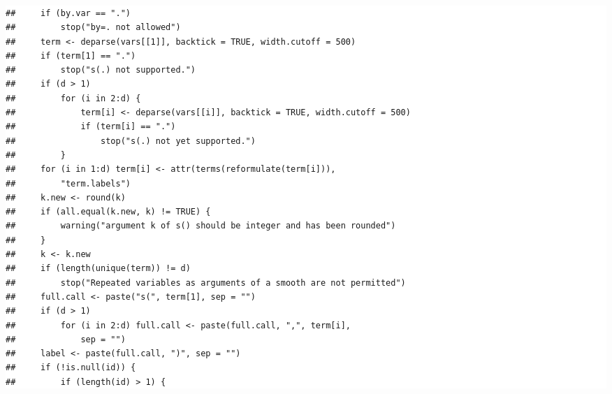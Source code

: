     ##     if (by.var == ".") 
    ##         stop("by=. not allowed")
    ##     term <- deparse(vars[[1]], backtick = TRUE, width.cutoff = 500)
    ##     if (term[1] == ".") 
    ##         stop("s(.) not supported.")
    ##     if (d > 1) 
    ##         for (i in 2:d) {
    ##             term[i] <- deparse(vars[[i]], backtick = TRUE, width.cutoff = 500)
    ##             if (term[i] == ".") 
    ##                 stop("s(.) not yet supported.")
    ##         }
    ##     for (i in 1:d) term[i] <- attr(terms(reformulate(term[i])), 
    ##         "term.labels")
    ##     k.new <- round(k)
    ##     if (all.equal(k.new, k) != TRUE) {
    ##         warning("argument k of s() should be integer and has been rounded")
    ##     }
    ##     k <- k.new
    ##     if (length(unique(term)) != d) 
    ##         stop("Repeated variables as arguments of a smooth are not permitted")
    ##     full.call <- paste("s(", term[1], sep = "")
    ##     if (d > 1) 
    ##         for (i in 2:d) full.call <- paste(full.call, ",", term[i], 
    ##             sep = "")
    ##     label <- paste(full.call, ")", sep = "")
    ##     if (!is.null(id)) {
    ##         if (length(id) > 1) {
